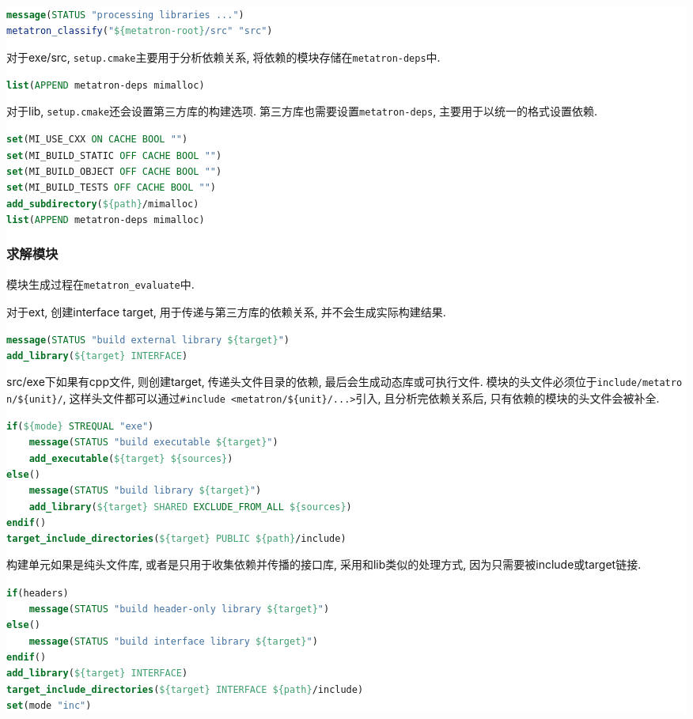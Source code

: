 ```cmake
message(STATUS "processing libraries ...")
metatron_classify("${metatron-root}/src" "src")
```

对于exe/src, `setup.cmake`主要用于分析依赖关系, 将依赖的模块存储在`metatron-deps`中.

```cmake
list(APPEND metatron-deps mimalloc)
```

对于lib, `setup.cmake`还会设置第三方库的构建选项. 第三方库也需要设置`metatron-deps`, 主要用于以统一的格式设置依赖.

```cmake
set(MI_USE_CXX ON CACHE BOOL "")
set(MI_BUILD_STATIC OFF CACHE BOOL "")
set(MI_BUILD_OBJECT OFF CACHE BOOL "")
set(MI_BUILD_TESTS OFF CACHE BOOL "")
add_subdirectory(${path}/mimalloc)
list(APPEND metatron-deps mimalloc)
```

### 求解模块

模块生成过程在`metatron_evaluate`中.

对于ext, 创建interface target, 用于传递与第三方库的依赖关系, 并不会生成实际构建结果.

```cmake
message(STATUS "build external library ${target}")
add_library(${target} INTERFACE)
```

src/exe下如果有cpp文件, 则创建target, 传递头文件目录的依赖, 最后会生成动态库或可执行文件. 模块的头文件必须位于`include/metatron/${unit}/`, 这样头文件都可以通过`#include <metatron/${unit}/...>`引入, 且分析完依赖关系后, 只有依赖的模块的头文件会被补全.

```cmake
if(${mode} STREQUAL "exe")
    message(STATUS "build executable ${target}")
    add_executable(${target} ${sources})
else()
    message(STATUS "build library ${target}")
    add_library(${target} SHARED EXCLUDE_FROM_ALL ${sources})
endif()
target_include_directories(${target} PUBLIC ${path}/include)
```

构建单元如果是纯头文件库, 或者是只用于收集依赖并传播的接口库, 采用和lib类似的处理方式, 因为只需要被include或target链接.

```cmake
if(headers)
    message(STATUS "build header-only library ${target}")
else()
    message(STATUS "build interface library ${target}")
endif()
add_library(${target} INTERFACE)
target_include_directories(${target} INTERFACE ${path}/include)
set(mode "inc")
```
